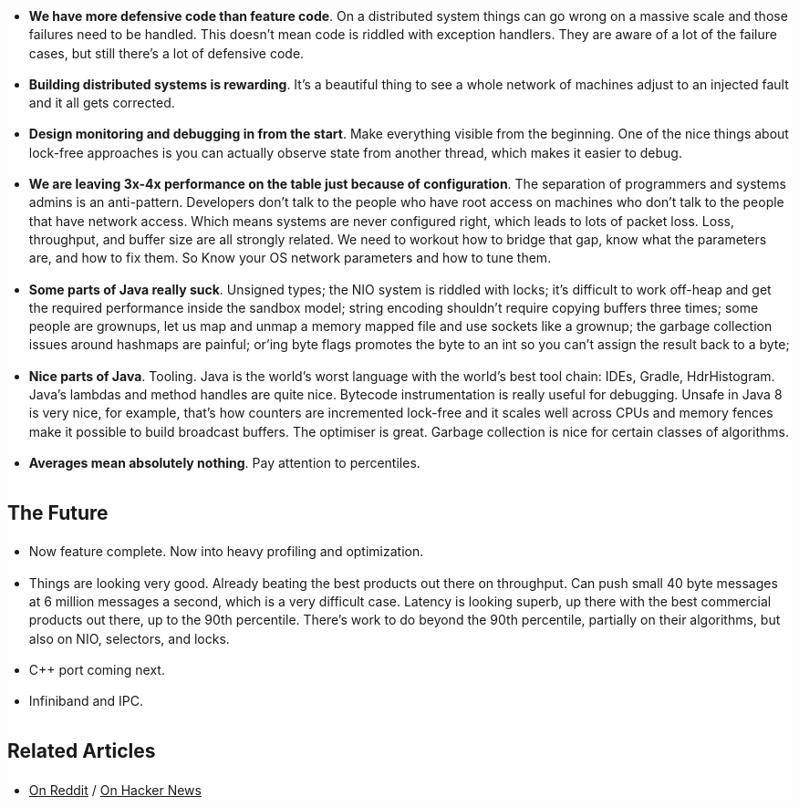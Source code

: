 *   <span>**We have more defensive code than feature code**</span><span>. On a distributed system things can go wrong on a massive scale and those failures need to be handled. This doesn’t mean code is riddled with exception handlers. They are aware of a lot of the failure cases, but still there’s a lot of defensive code.</span>

*   <span>**Building distributed systems is rewarding**</span><span>. It’s a beautiful thing to see a whole network of machines adjust to an injected fault and it all gets corrected.</span>

*   <span>**Design monitoring and debugging in from the start**</span><span>. Make everything visible from the beginning. One of the nice things about lock-free approaches is you can actually observe state from another thread, which makes it easier to debug.</span>

*   <span>**We are leaving 3x-4x performance on the table just because of configuration**</span><span>. The separation of programmers and systems admins is an anti-pattern. Developers don’t talk to the people who have root access on machines who don’t talk to the people that have network access. Which means systems are never configured right, which leads to lots of packet loss.</span> <span>Loss, throughput, and buffer size are all strongly related</span><span>. We need to workout how to bridge that gap, know what the parameters are, and how to fix them. So</span> <span>Know your OS network parameters and how to tune them</span><span>.</span>

*   <span>**Some parts of Java really suck**</span><span>. Unsigned types; the NIO system is riddled with locks; it’s difficult to work off-heap and get the required performance inside the sandbox model; string encoding shouldn’t require copying buffers three times; some people are grownups, let us map and unmap a memory mapped file and use sockets like a grownup; the garbage collection issues around hashmaps are painful; or’ing byte flags promotes the byte to an int so you can’t assign the result back to a byte;</span>

*   <span>**Nice parts of Java**</span><span>. Tooling. Java is the world’s worst language with the world’s best tool chain: IDEs, Gradle, HdrHistogram. Java’s lambdas and method handles are quite nice. Bytecode instrumentation is really useful for debugging. Unsafe in Java 8 is very nice, for example, that’s how counters are incremented lock-free and it scales well across CPUs and memory fences make it possible to build broadcast buffers. The optimiser is great. Garbage collection is nice for certain classes of algorithms.</span>

*   <span>**Averages mean absolutely nothing**</span><span>. Pay attention to percentiles.</span>

## <span>The Future</span><span style="font-size: 12px;"> </span>

*   <span>Now feature complete. Now into heavy profiling and optimization.</span>

*   <span>Things are looking very good. Already beating the best products out there on throughput. Can push small 40 byte messages at 6 million messages a second, which is a very difficult case. Latency is looking superb, up there with the best commercial products out there, up to the 90th percentile. There’s work to do beyond the 90th percentile, partially on their algorithms, but also on NIO, selectors, and locks.</span>

*   <span>C++ port coming next.</span>

*   <span>Infiniband and IPC.</span>

## <span>Related Articles</span><span style="font-size: 12px;"> </span>

*   [On Reddit](http://www.reddit.com/r/programming/comments/2ml0gb/aeron_do_we_really_need_another_messaging_system/) / [On Hacker News](https://news.ycombinator.com/item?id=8619735)
